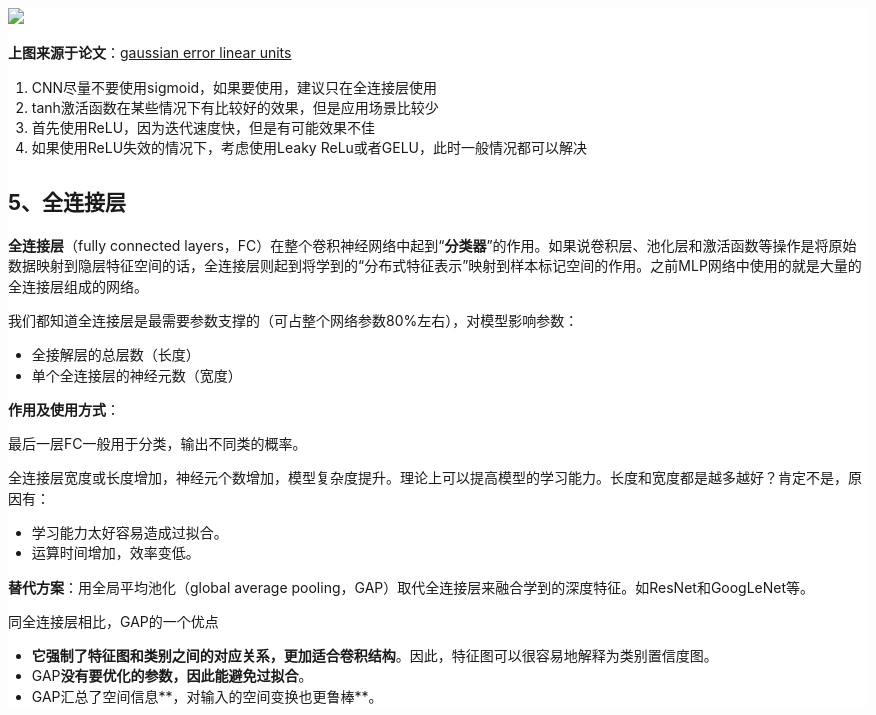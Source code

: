 ![](https://pica.zhimg.com/v2-5aa1131c22f63697cdc069de2a84d6aa_1440w.jpg)

**上图来源于论文**：[gaussian error linear units](https://link.zhihu.com/?target=https%3A//arxiv.org/pdf/1606.08415.pdf)

1. CNN尽量不要使用sigmoid，如果要使用，建议只在全连接层使用
2. tanh激活函数在某些情况下有比较好的效果，但是应用场景比较少
3. 首先使用ReLU，因为迭代速度快，但是有可能效果不佳
4. 如果使用ReLU失效的情况下，考虑使用Leaky ReLu或者GELU，此时一般情况都可以解决

## 5、全连接层

**全连接层**（fully connected layers，FC）在整个卷积神经网络中起到“**分类器**”的作用。如果说卷积层、池化层和激活函数等操作是将原始数据映射到隐层特征空间的话，全连接层则起到将学到的“分布式特征表示”映射到样本标记空间的作用。之前MLP网络中使用的就是大量的全连接层组成的网络。

我们都知道全连接层是最需要参数支撑的（可占整个网络参数80%左右），对模型影响参数：

- 全接解层的总层数（长度）
- 单个全连接层的神经元数（宽度）

**作用及使用方式**：

最后一层FC一般用于分类，输出不同类的概率。

全连接层宽度或长度增加，神经元个数增加，模型复杂度提升。理论上可以提高模型的学习能力。长度和宽度都是越多越好？肯定不是，原因有：

- 学习能力太好容易造成过拟合。
- 运算时间增加，效率变低。

**替代方案**：用全局平均池化（global average pooling，GAP）取代全连接层来融合学到的深度特征。如ResNet和GoogLeNet等。

同全连接层相比，GAP的一个优点

- **它强制了特征图和类别之间的对应关系，更加适合卷积结构**。因此，特征图可以很容易地解释为类别置信度图。
- GAP**没有要优化的参数，因此能避免过拟合**。
- GAP汇总了空间信息**，对输入的空间变换也更鲁棒**。